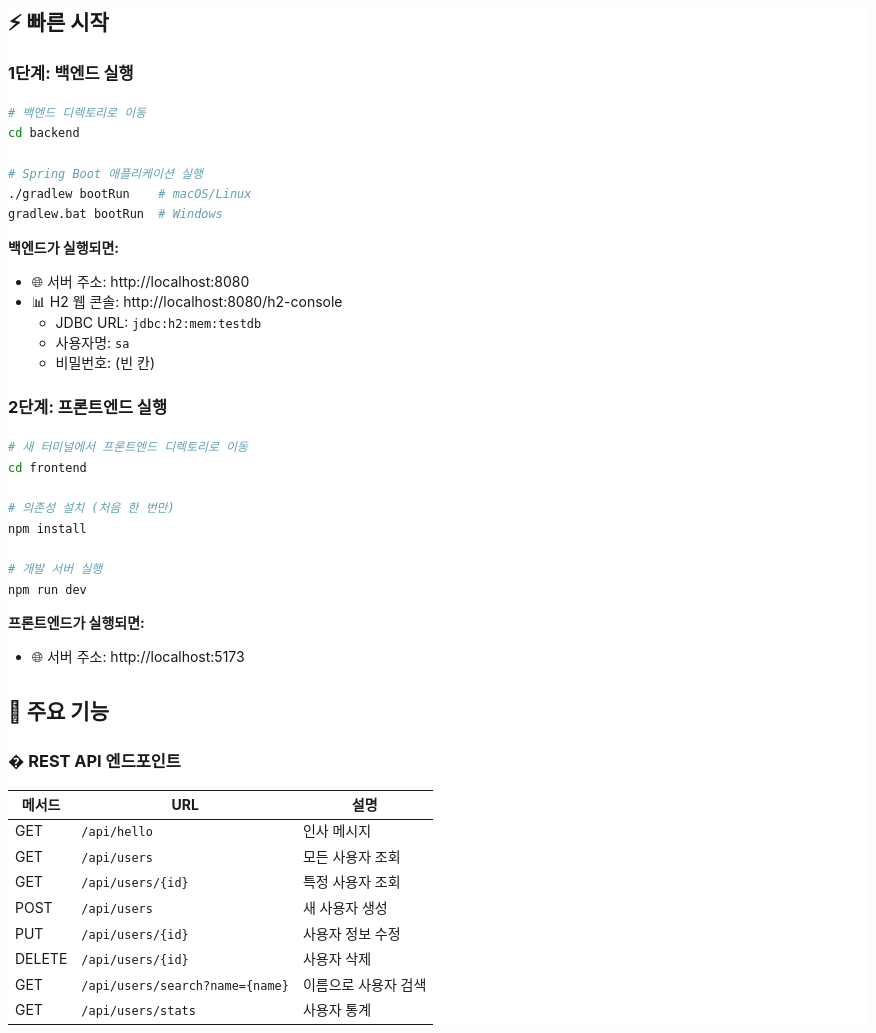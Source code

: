 ## ⚡ 빠른 시작

### 1단계: 백엔드 실행

```bash
# 백엔드 디렉토리로 이동
cd backend

# Spring Boot 애플리케이션 실행
./gradlew bootRun    # macOS/Linux
gradlew.bat bootRun  # Windows
```

**백엔드가 실행되면:**
- 🌐 서버 주소: http://localhost:8080
- 📊 H2 웹 콘솔: http://localhost:8080/h2-console
  - JDBC URL: `jdbc:h2:mem:testdb`
  - 사용자명: `sa`
  - 비밀번호: (빈 칸)

### 2단계: 프론트엔드 실행

```bash
# 새 터미널에서 프론트엔드 디렉토리로 이동
cd frontend

# 의존성 설치 (처음 한 번만)
npm install

# 개발 서버 실행
npm run dev
```

**프론트엔드가 실행되면:**
- 🌐 서버 주소: http://localhost:5173

## 🎯 주요 기능

### � REST API 엔드포인트

| 메서드 | URL | 설명 |
|--------|-----|------|
| GET | `/api/hello` | 인사 메시지 |
| GET | `/api/users` | 모든 사용자 조회 |
| GET | `/api/users/{id}` | 특정 사용자 조회 |
| POST | `/api/users` | 새 사용자 생성 |
| PUT | `/api/users/{id}` | 사용자 정보 수정 |
| DELETE | `/api/users/{id}` | 사용자 삭제 |
| GET | `/api/users/search?name={name}` | 이름으로 사용자 검색 |
| GET | `/api/users/stats` | 사용자 통계 |
